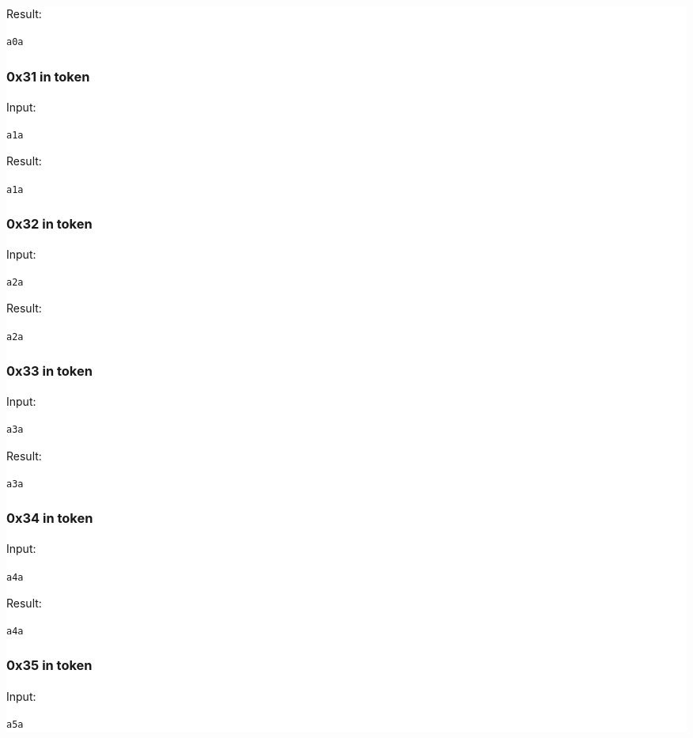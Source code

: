 Result:
~~~
a0a
~~~

### 0x31 in token

Input:
~~~
a1a
~~~

Result:
~~~
a1a
~~~

### 0x32 in token

Input:
~~~
a2a
~~~

Result:
~~~
a2a
~~~

### 0x33 in token

Input:
~~~
a3a
~~~

Result:
~~~
a3a
~~~

### 0x34 in token

Input:
~~~
a4a
~~~

Result:
~~~
a4a
~~~

### 0x35 in token

Input:
~~~
a5a
~~~
